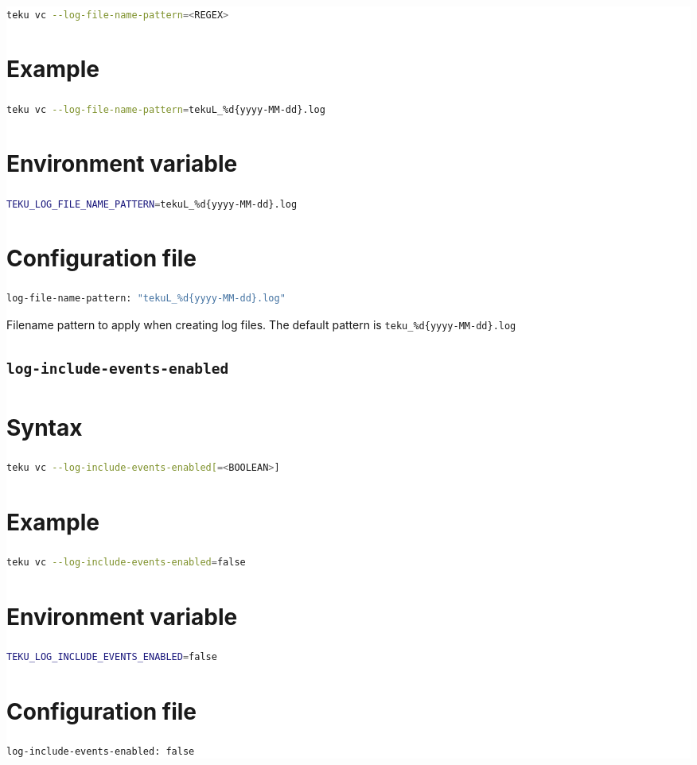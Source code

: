 ```bash
teku vc --log-file-name-pattern=<REGEX>
```

# Example

```bash
teku vc --log-file-name-pattern=tekuL_%d{yyyy-MM-dd}.log
```

# Environment variable

```bash
TEKU_LOG_FILE_NAME_PATTERN=tekuL_%d{yyyy-MM-dd}.log
```

# Configuration file

```bash
log-file-name-pattern: "tekuL_%d{yyyy-MM-dd}.log"
```



Filename pattern to apply when creating log files. The default pattern is `teku_%d{yyyy-MM-dd}.log`

## `log-include-events-enabled`



# Syntax

```bash
teku vc --log-include-events-enabled[=<BOOLEAN>]
```

# Example

```bash
teku vc --log-include-events-enabled=false
```

# Environment variable

```bash
TEKU_LOG_INCLUDE_EVENTS_ENABLED=false
```

# Configuration file

```bash
log-include-events-enabled: false
```


[environment variables or a configuration file]: ../index.md#specifying-options
[Web3Signer]: https://docs.web3signer.consensys.net/en/latest/
[slashing protection]: ../../../concepts/slashing-protection.md
[recent finalized checkpoint state from which to sync]: ../../../get-started/checkpoint-start.md
[metrics]: ../../../how-to/monitor/use-metrics.md